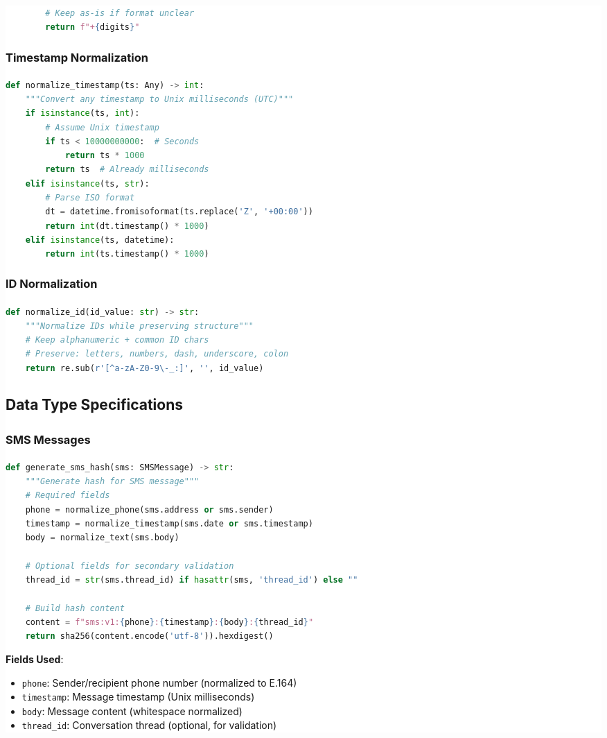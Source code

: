 ```python
        # Keep as-is if format unclear
        return f"+{digits}"
```

### Timestamp Normalization
```python
def normalize_timestamp(ts: Any) -> int:
    """Convert any timestamp to Unix milliseconds (UTC)"""
    if isinstance(ts, int):
        # Assume Unix timestamp
        if ts < 10000000000:  # Seconds
            return ts * 1000
        return ts  # Already milliseconds
    elif isinstance(ts, str):
        # Parse ISO format
        dt = datetime.fromisoformat(ts.replace('Z', '+00:00'))
        return int(dt.timestamp() * 1000)
    elif isinstance(ts, datetime):
        return int(ts.timestamp() * 1000)
```

### ID Normalization
```python
def normalize_id(id_value: str) -> str:
    """Normalize IDs while preserving structure"""
    # Keep alphanumeric + common ID chars
    # Preserve: letters, numbers, dash, underscore, colon
    return re.sub(r'[^a-zA-Z0-9\-_:]', '', id_value)
```

## Data Type Specifications

### SMS Messages
```python
def generate_sms_hash(sms: SMSMessage) -> str:
    """Generate hash for SMS message"""
    # Required fields
    phone = normalize_phone(sms.address or sms.sender)
    timestamp = normalize_timestamp(sms.date or sms.timestamp)
    body = normalize_text(sms.body)

    # Optional fields for secondary validation
    thread_id = str(sms.thread_id) if hasattr(sms, 'thread_id') else ""

    # Build hash content
    content = f"sms:v1:{phone}:{timestamp}:{body}:{thread_id}"
    return sha256(content.encode('utf-8')).hexdigest()
```

**Fields Used**:
- `phone`: Sender/recipient phone number (normalized to E.164)
- `timestamp`: Message timestamp (Unix milliseconds)
- `body`: Message content (whitespace normalized)
- `thread_id`: Conversation thread (optional, for validation)
